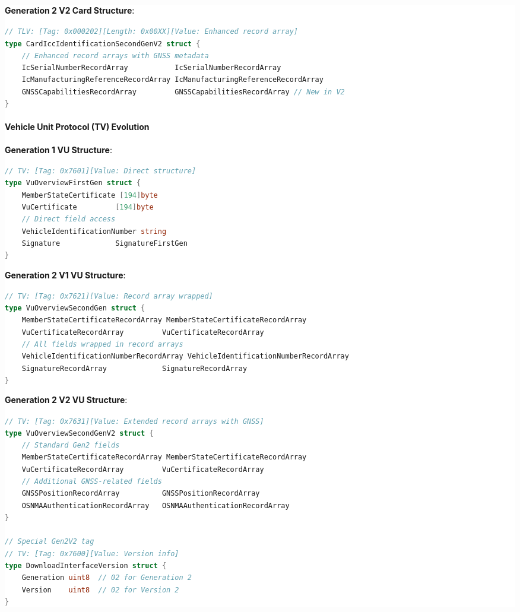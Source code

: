 ```go
```

**Generation 2 V2 Card Structure**:

```go
// TLV: [Tag: 0x000202][Length: 0x00XX][Value: Enhanced record array]
type CardIccIdentificationSecondGenV2 struct {
    // Enhanced record arrays with GNSS metadata
    IcSerialNumberRecordArray           IcSerialNumberRecordArray
    IcManufacturingReferenceRecordArray IcManufacturingReferenceRecordArray
    GNSSCapabilitiesRecordArray         GNSSCapabilitiesRecordArray // New in V2
}
```

#### **Vehicle Unit Protocol (TV) Evolution**

**Generation 1 VU Structure**:

```go
// TV: [Tag: 0x7601][Value: Direct structure]
type VuOverviewFirstGen struct {
    MemberStateCertificate [194]byte
    VuCertificate         [194]byte
    // Direct field access
    VehicleIdentificationNumber string
    Signature             SignatureFirstGen
}
```

**Generation 2 V1 VU Structure**:

```go
// TV: [Tag: 0x7621][Value: Record array wrapped]
type VuOverviewSecondGen struct {
    MemberStateCertificateRecordArray MemberStateCertificateRecordArray
    VuCertificateRecordArray         VuCertificateRecordArray
    // All fields wrapped in record arrays
    VehicleIdentificationNumberRecordArray VehicleIdentificationNumberRecordArray
    SignatureRecordArray             SignatureRecordArray
}
```

**Generation 2 V2 VU Structure**:

```go
// TV: [Tag: 0x7631][Value: Extended record arrays with GNSS]
type VuOverviewSecondGenV2 struct {
    // Standard Gen2 fields
    MemberStateCertificateRecordArray MemberStateCertificateRecordArray
    VuCertificateRecordArray         VuCertificateRecordArray
    // Additional GNSS-related fields
    GNSSPositionRecordArray          GNSSPositionRecordArray
    OSNMAAuthenticationRecordArray   OSNMAAuthenticationRecordArray
}

// Special Gen2V2 tag
// TV: [Tag: 0x7600][Value: Version info]
type DownloadInterfaceVersion struct {
    Generation uint8  // 02 for Generation 2
    Version    uint8  // 02 for Version 2
}
```

